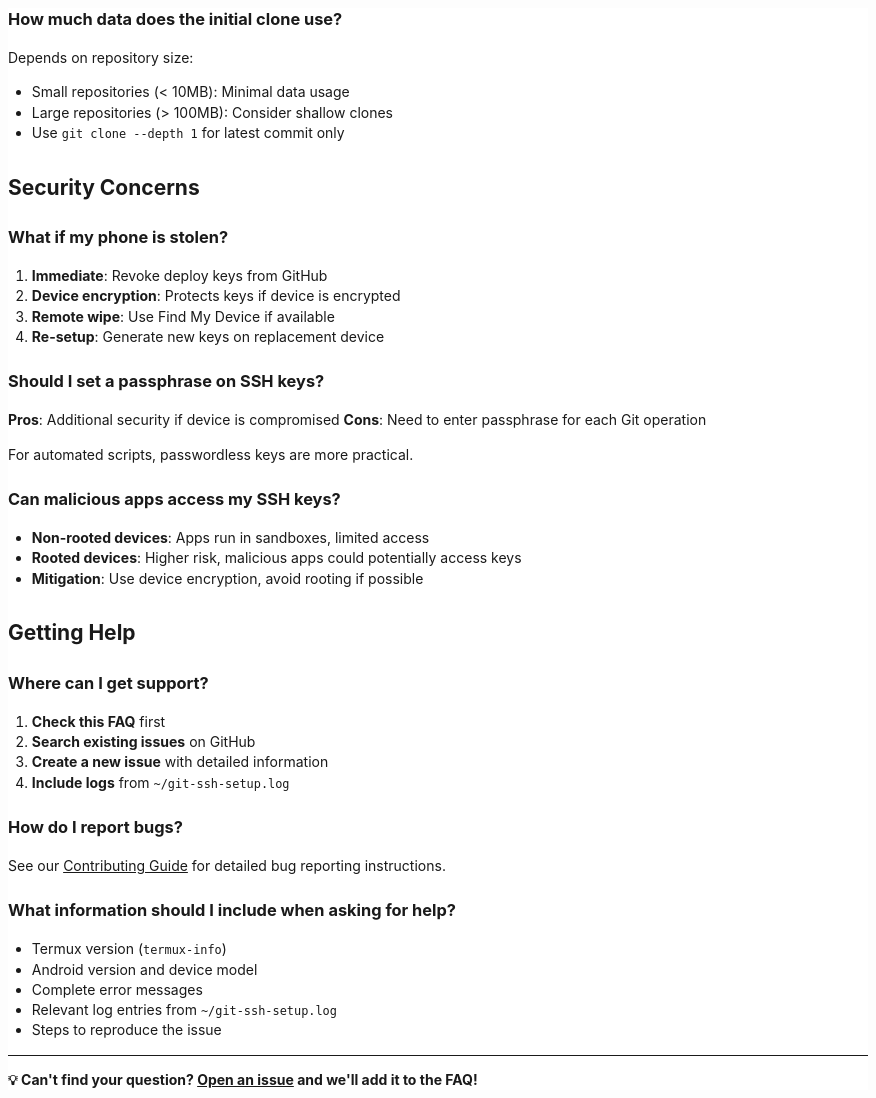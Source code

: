 ### How much data does the initial clone use?
Depends on repository size:
- Small repositories (< 10MB): Minimal data usage
- Large repositories (> 100MB): Consider shallow clones
- Use `git clone --depth 1` for latest commit only

## Security Concerns

### What if my phone is stolen?
1. **Immediate**: Revoke deploy keys from GitHub
2. **Device encryption**: Protects keys if device is encrypted
3. **Remote wipe**: Use Find My Device if available
4. **Re-setup**: Generate new keys on replacement device

### Should I set a passphrase on SSH keys?
**Pros**: Additional security if device is compromised
**Cons**: Need to enter passphrase for each Git operation

For automated scripts, passwordless keys are more practical.

### Can malicious apps access my SSH keys?
- **Non-rooted devices**: Apps run in sandboxes, limited access
- **Rooted devices**: Higher risk, malicious apps could potentially access keys
- **Mitigation**: Use device encryption, avoid rooting if possible

## Getting Help

### Where can I get support?
1. **Check this FAQ** first
2. **Search existing issues** on GitHub
3. **Create a new issue** with detailed information
4. **Include logs** from `~/git-ssh-setup.log`

### How do I report bugs?
See our [Contributing Guide](CONTRIBUTING.md) for detailed bug reporting instructions.

### What information should I include when asking for help?
- Termux version (`termux-info`)
- Android version and device model
- Complete error messages
- Relevant log entries from `~/git-ssh-setup.log`
- Steps to reproduce the issue

---

**💡 Can't find your question? [Open an issue](https://github.com/shuvoaftab/termux-init-git/issues) and we'll add it to the FAQ!**

